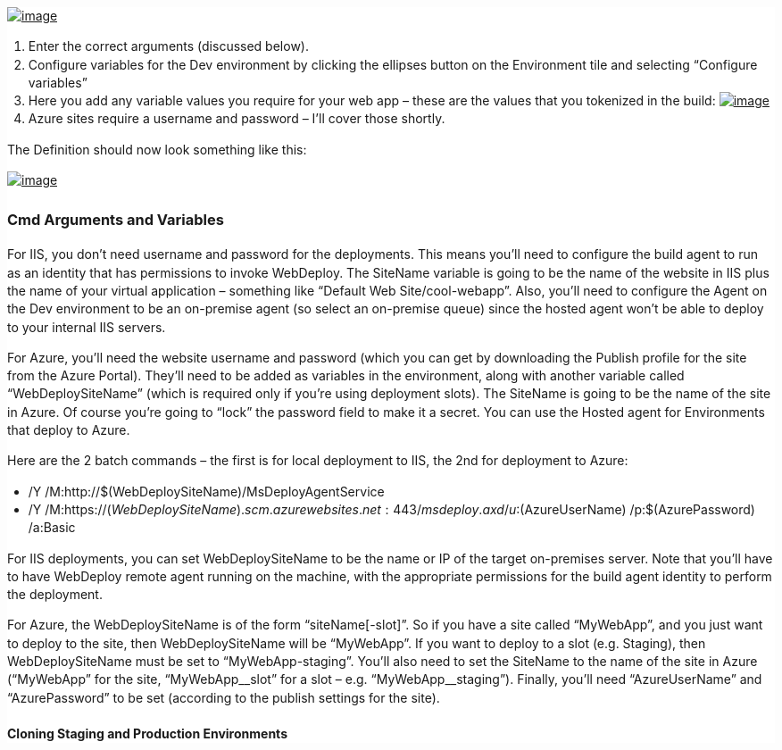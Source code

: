 [![image](https://colinsalmcorner.azureedge.net/ghostcontent/images/files/5b4b9268-fc4e-408a-99bb-5d0899151fd4.png "image")](https://colinsalmcorner.azureedge.net/ghostcontent/images/files/58caff03-e790-4eec-96e1-8f9a4fa15a70.png)
1. Enter the correct arguments (discussed below).
2. Configure variables for the Dev environment by clicking the ellipses button on the Environment tile and selecting “Configure variables”
3. Here you add any variable values you require for your web app – these are the values that you tokenized in the build:
[![image](https://colinsalmcorner.azureedge.net/ghostcontent/images/files/67406726-55b5-4513-803d-7f9c372cfbf7.png "image")](https://colinsalmcorner.azureedge.net/ghostcontent/images/files/c53f51fe-d3eb-4e92-9fd8-81875695b77c.png)
1. Azure sites require a username and password – I’ll cover those shortly.

The Definition should now look something like this:

[![image](https://colinsalmcorner.azureedge.net/ghostcontent/images/files/854cc6b2-2d55-492f-bd3a-1ab7afd8de10.png "image")](https://colinsalmcorner.azureedge.net/ghostcontent/images/files/3515cdc0-e574-4893-87d0-5313b84ef2ab.png)
### Cmd Arguments and Variables

For IIS, you don’t need username and password for the deployments. This means you’ll need to configure the build agent to run as an identity that has permissions to invoke WebDeploy. The SiteName variable is going to be the name of the website in IIS plus the name of your virtual application – something like “Default Web Site/cool-webapp”. Also, you’ll need to configure the Agent on the Dev environment to be an on-premise agent (so select an on-premise queue) since the hosted agent won’t be able to deploy to your internal IIS servers.

For Azure, you’ll need the website username and password (which you can get by downloading the Publish profile for the site from the Azure Portal). They’ll need to be added as variables in the environment, along with another variable called “WebDeploySiteName” (which is required only if you’re using deployment slots). The SiteName is going to be the name of the site in Azure. Of course you’re going to “lock” the password field to make it a secret. You can use the Hosted agent for Environments that deploy to Azure.

Here are the 2 batch commands – the first is for local deployment to IIS, the 2nd for deployment to Azure:

- /Y /M:http://$(WebDeploySiteName)/MsDeployAgentService
- /Y /M:https://$(WebDeploySiteName).scm.azurewebsites.net:443/msdeploy.axd /u:$(AzureUserName) /p:$(AzurePassword) /a:Basic

For IIS deployments, you can set WebDeploySiteName to be the name or IP of the target on-premises server. Note that you’ll have to have WebDeploy remote agent running on the machine, with the appropriate permissions for the build agent identity to perform the deployment.

For Azure, the WebDeploySiteName is of the form “siteName[-slot]”. So if you have a site called “MyWebApp”, and you just want to deploy to the site, then WebDeploySiteName will be “MyWebApp”. If you want to deploy to a slot (e.g. Staging), then WebDeploySiteName must be set to “MyWebApp-staging”. You’ll also need to set the SiteName to the name of the site in Azure (“MyWebApp” for the site, “MyWebApp\_\_slot” for a slot – e.g. “MyWebApp\_\_staging”). Finally, you’ll need “AzureUserName” and “AzurePassword” to be set (according to the publish settings for the site).

#### Cloning Staging and Production Environments
